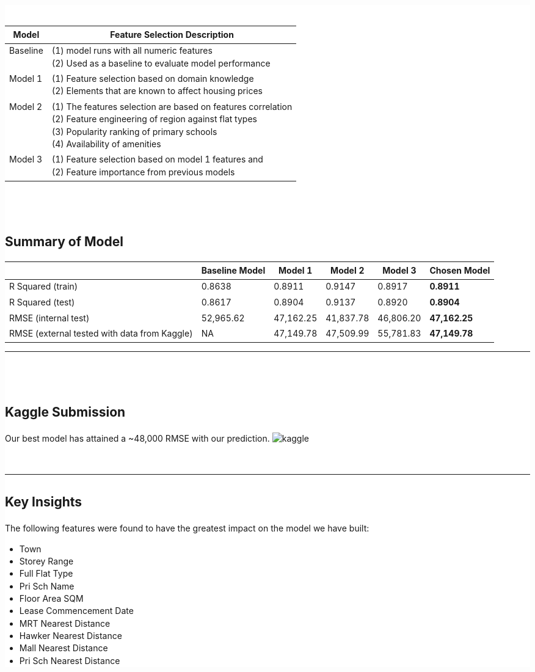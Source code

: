 <br>

| Model | Feature Selection Description |
|---|---|
| Baseline | (1) model runs with all numeric features <br> (2) Used as a baseline to evaluate model performance | 
| Model 1 | (1) Feature selection based on domain knowledge <br>(2) Elements that are known to affect housing prices | 
| Model 2 | (1) The features selection are based on features correlation <br>(2) Feature engineering of region against flat types <br>(3) Popularity ranking of primary schools <br>(4) Availability of amenities |
| Model 3 |(1) Feature selection based on model 1 features and <br>(2) Feature importance from previous models| 


<br>
<br>

## Summary of Model

|  | Baseline Model | Model 1 | Model 2 | Model 3 | **Chosen Model** |
|---|---|---|---|---|---|
| R Squared (train) | 0.8638 | 0.8911 | 0.9147 | 0.8917 | **0.8911** |
| R Squared (test) | 0.8617 | 0.8904 | 0.9137 | 0.8920 | **0.8904** |
| RMSE (internal test) | 52,965.62 | 47,162.25 | 41,837.78 | 46,806.20 | **47,162.25** |
| RMSE (external tested with data from Kaggle) | NA | 47,149.78 | 47,509.99 | 55,781.83 | **47,149.78** |

---

<br>
<br>

## Kaggle Submission
Our best model has attained a ~48,000 RMSE with our prediction.
![kaggle](https://raw.githubusercontent.com/khammingfatt/Project-2-Your-House-Your-Future-Linear-Ridge-Lasso-Modelling/main/Kaggle%20Submission.jpeg)

<br>

---


## Key Insights
The following features were found to have the greatest impact on the model we have built:

* Town
* Storey Range
* Full Flat Type
* Pri Sch Name
* Floor Area SQM
* Lease Commencement Date
* MRT Nearest Distance
* Hawker Nearest Distance
* Mall Nearest Distance
* Pri Sch Nearest Distance
